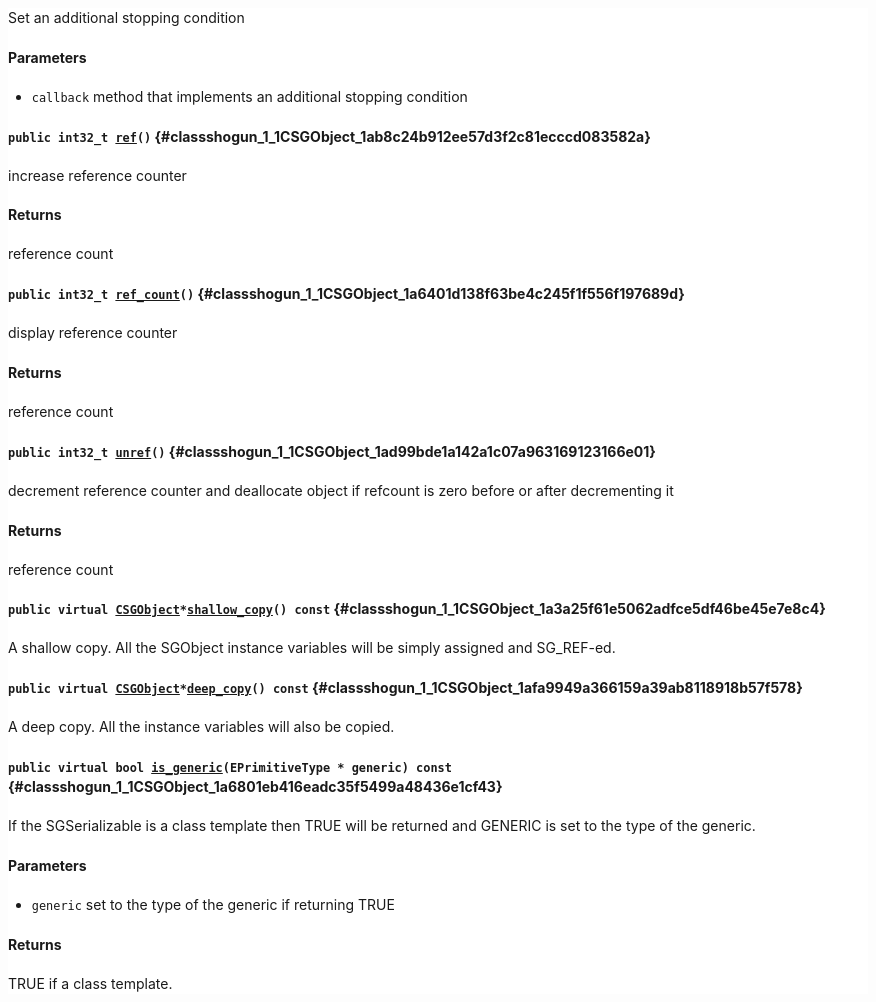Set an additional stopping condition 
#### Parameters
* `callback` method that implements an additional stopping condition

#### `public int32_t `[`ref`](#classshogun_1_1CSGObject_1ab8c24b912ee57d3f2c81ecccd083582a)`()` {#classshogun_1_1CSGObject_1ab8c24b912ee57d3f2c81ecccd083582a}

increase reference counter

#### Returns
reference count

#### `public int32_t `[`ref_count`](#classshogun_1_1CSGObject_1a6401d138f63be4c245f1f556f197689d)`()` {#classshogun_1_1CSGObject_1a6401d138f63be4c245f1f556f197689d}

display reference counter

#### Returns
reference count

#### `public int32_t `[`unref`](#classshogun_1_1CSGObject_1ad99bde1a142a1c07a963169123166e01)`()` {#classshogun_1_1CSGObject_1ad99bde1a142a1c07a963169123166e01}

decrement reference counter and deallocate object if refcount is zero before or after decrementing it

#### Returns
reference count

#### `public virtual `[`CSGObject`](#classshogun_1_1CSGObject)` * `[`shallow_copy`](#classshogun_1_1CSGObject_1a3a25f61e5062adfce5df46be45e7e8c4)`() const` {#classshogun_1_1CSGObject_1a3a25f61e5062adfce5df46be45e7e8c4}

A shallow copy. All the SGObject instance variables will be simply assigned and SG_REF-ed.

#### `public virtual `[`CSGObject`](#classshogun_1_1CSGObject)` * `[`deep_copy`](#classshogun_1_1CSGObject_1afa9949a366159a39ab8118918b57f578)`() const` {#classshogun_1_1CSGObject_1afa9949a366159a39ab8118918b57f578}

A deep copy. All the instance variables will also be copied.

#### `public virtual bool `[`is_generic`](#classshogun_1_1CSGObject_1a6801eb416eadc35f5499a48436e1cf43)`(EPrimitiveType * generic) const` {#classshogun_1_1CSGObject_1a6801eb416eadc35f5499a48436e1cf43}

If the SGSerializable is a class template then TRUE will be returned and GENERIC is set to the type of the generic.

#### Parameters
* `generic` set to the type of the generic if returning TRUE

#### Returns
TRUE if a class template.


